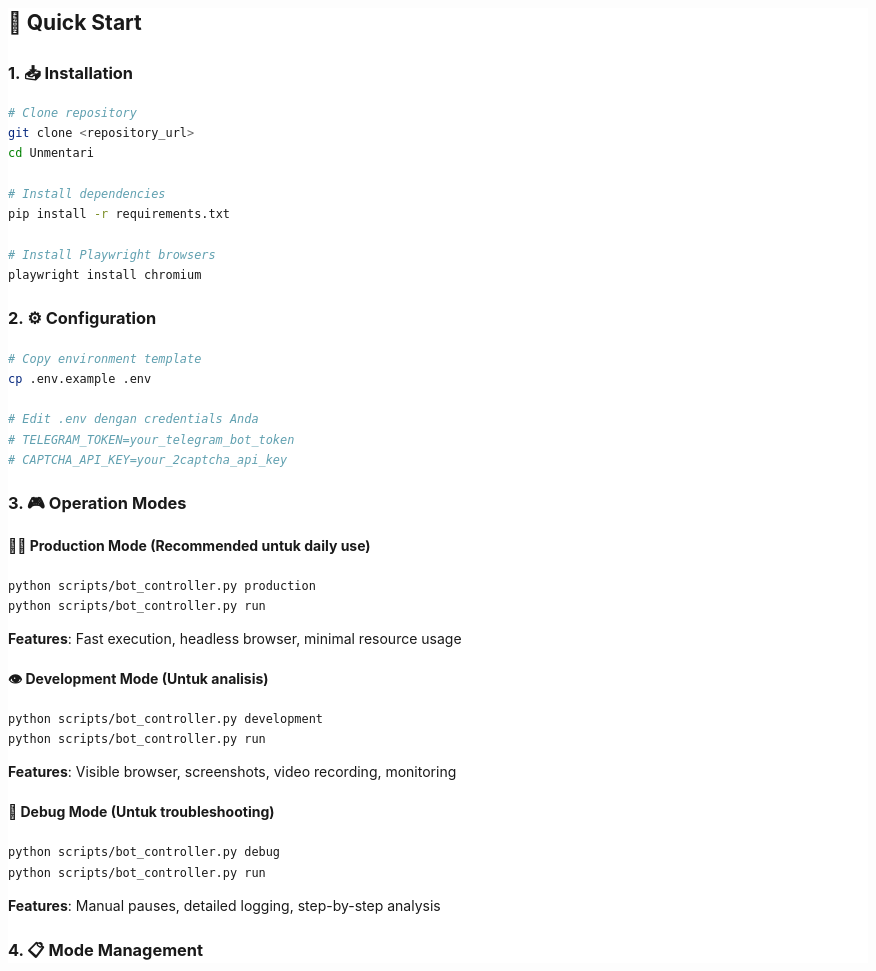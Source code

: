 ## 🚀 Quick Start

### 1. 📥 Installation

```bash
# Clone repository
git clone <repository_url>
cd Unmentari

# Install dependencies
pip install -r requirements.txt

# Install Playwright browsers
playwright install chromium
```

### 2. ⚙️ Configuration

```bash
# Copy environment template
cp .env.example .env

# Edit .env dengan credentials Anda
# TELEGRAM_TOKEN=your_telegram_bot_token
# CAPTCHA_API_KEY=your_2captcha_api_key
```

### 3. 🎮 Operation Modes

#### 🏃‍♂️ Production Mode (Recommended untuk daily use)
```bash
python scripts/bot_controller.py production
python scripts/bot_controller.py run
```
**Features**: Fast execution, headless browser, minimal resource usage

#### 👁️ Development Mode (Untuk analisis)
```bash
python scripts/bot_controller.py development  
python scripts/bot_controller.py run
```
**Features**: Visible browser, screenshots, video recording, monitoring

#### 🐛 Debug Mode (Untuk troubleshooting)
```bash
python scripts/bot_controller.py debug
python scripts/bot_controller.py run
```
**Features**: Manual pauses, detailed logging, step-by-step analysis

### 4. 📋 Mode Management
